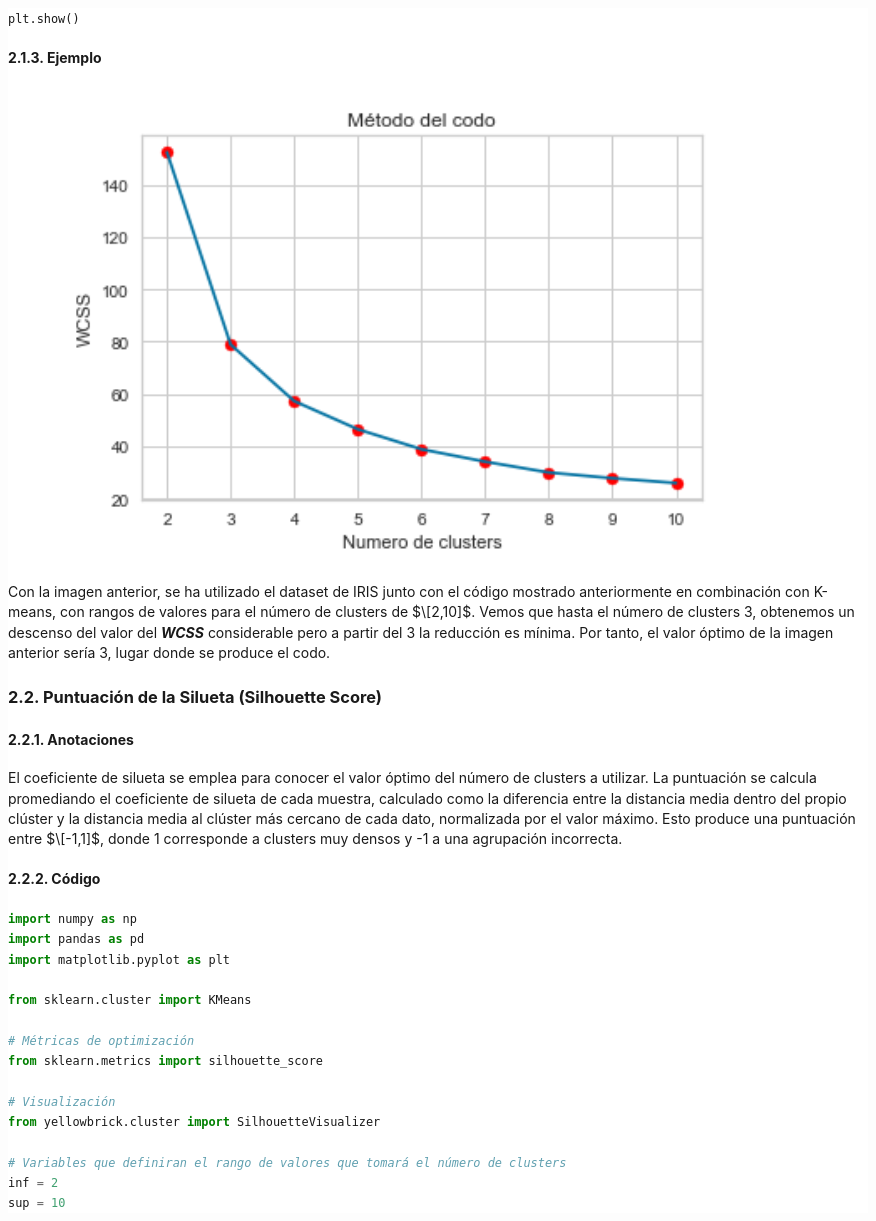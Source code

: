 ```python
plt.show()
```

#### 2.1.3. Ejemplo

<figure><img src="../.gitbook/assets/Untitled 10.png" alt=""><figcaption></figcaption></figure>

Con la imagen anterior, se ha utilizado el dataset de IRIS junto con el código mostrado anteriormente en combinación con K-means, con rangos de valores para el número de clusters de $\[2,10]$. Vemos que hasta el número de clusters 3, obtenemos un descenso del valor del _**WCSS**_ considerable pero a partir del 3 la reducción es mínima. Por tanto, el valor óptimo de la imagen anterior sería 3, lugar donde se produce el codo.

### 2.2. Puntuación de la Silueta (Silhouette Score)

#### 2.2.1. Anotaciones

El coeficiente de silueta se emplea para conocer el valor óptimo del número de clusters a utilizar. La puntuación se calcula promediando el coeficiente de silueta de cada muestra, calculado como la diferencia entre la distancia media dentro del propio clúster y la distancia media al clúster más cercano de cada dato, normalizada por el valor máximo. Esto produce una puntuación entre $\[-1,1]$, donde 1 corresponde a clusters muy densos y -1 a una agrupación incorrecta.

#### 2.2.2. Código

```python
import numpy as np
import pandas as pd
import matplotlib.pyplot as plt

from sklearn.cluster import KMeans

# Métricas de optimización
from sklearn.metrics import silhouette_score

# Visualización
from yellowbrick.cluster import SilhouetteVisualizer

# Variables que definiran el rango de valores que tomará el número de clusters
inf = 2
sup = 10
```